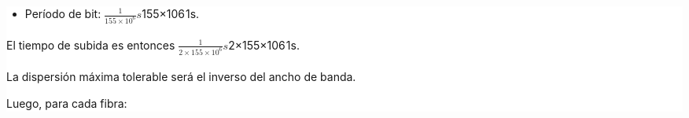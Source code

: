 - Período de bit: <span class="katex"><span class="katex-mathml"><math xmlns="http://www.w3.org/1998/Math/MathML"><semantics><mrow><mfrac><mn>1</mn><mrow><mn>155</mn><mo>×</mo><mn>1</mn><msup><mn>0</mn><mn>6</mn></msup></mrow></mfrac><mi>s</mi></mrow><annotation encoding="application/x-tex">\frac{1}{155 \times 10^6}s</annotation></semantics></math></span><span class="katex-html" aria-hidden="true"><span class="base"><span class="strut" style="height:1.2484389999999999em;vertical-align:-0.403331em;"></span><span class="mord"><span class="mopen nulldelimiter"></span><span class="mfrac"><span class="vlist-t vlist-t2"><span class="vlist-r"><span class="vlist" style="height:0.845108em;"><span style="top:-2.655em;"><span class="pstrut" style="height:3em;"></span><span class="sizing reset-size6 size3 mtight"><span class="mord mtight"><span class="mord mtight">155</span><span class="mbin mtight">×</span><span class="mord mtight">1</span><span class="mord mtight"><span class="mord mtight">0</span><span class="msupsub"><span class="vlist-t"><span class="vlist-r"><span class="vlist" style="height:0.7463142857142857em;"><span style="top:-2.786em;margin-right:0.07142857142857144em;"><span class="pstrut" style="height:2.5em;"></span><span class="sizing reset-size3 size1 mtight"><span class="mord mtight">6</span></span></span></span></span></span></span></span></span></span></span><span style="top:-3.23em;"><span class="pstrut" style="height:3em;"></span><span class="frac-line" style="border-bottom-width:0.04em;"></span></span><span style="top:-3.394em;"><span class="pstrut" style="height:3em;"></span><span class="sizing reset-size6 size3 mtight"><span class="mord mtight"><span class="mord mtight">1</span></span></span></span></span><span class="vlist-s">​</span></span><span class="vlist-r"><span class="vlist" style="height:0.403331em;"><span></span></span></span></span></span><span class="mclose nulldelimiter"></span></span><span class="mord mathnormal">s</span></span></span></span>.

El tiempo de subida es entonces <span class="katex"><span class="katex-mathml"><math xmlns="http://www.w3.org/1998/Math/MathML"><semantics><mrow><mfrac><mn>1</mn><mrow><mn>2</mn><mo>×</mo><mn>155</mn><mo>×</mo><mn>1</mn><msup><mn>0</mn><mn>6</mn></msup></mrow></mfrac><mi>s</mi></mrow><annotation encoding="application/x-tex">\frac{1}{2 \times 155 \times 10^6}s</annotation></semantics></math></span><span class="katex-html" aria-hidden="true"><span class="base"><span class="strut" style="height:1.2484389999999999em;vertical-align:-0.403331em;"></span><span class="mord"><span class="mopen nulldelimiter"></span><span class="mfrac"><span class="vlist-t vlist-t2"><span class="vlist-r"><span class="vlist" style="height:0.845108em;"><span style="top:-2.655em;"><span class="pstrut" style="height:3em;"></span><span class="sizing reset-size6 size3 mtight"><span class="mord mtight"><span class="mord mtight">2</span><span class="mbin mtight">×</span><span class="mord mtight">155</span><span class="mbin mtight">×</span><span class="mord mtight">1</span><span class="mord mtight"><span class="mord mtight">0</span><span class="msupsub"><span class="vlist-t"><span class="vlist-r"><span class="vlist" style="height:0.7463142857142857em;"><span style="top:-2.786em;margin-right:0.07142857142857144em;"><span class="pstrut" style="height:2.5em;"></span><span class="sizing reset-size3 size1 mtight"><span class="mord mtight">6</span></span></span></span></span></span></span></span></span></span></span><span style="top:-3.23em;"><span class="pstrut" style="height:3em;"></span><span class="frac-line" style="border-bottom-width:0.04em;"></span></span><span style="top:-3.394em;"><span class="pstrut" style="height:3em;"></span><span class="sizing reset-size6 size3 mtight"><span class="mord mtight"><span class="mord mtight">1</span></span></span></span></span><span class="vlist-s">​</span></span><span class="vlist-r"><span class="vlist" style="height:0.403331em;"><span></span></span></span></span></span><span class="mclose nulldelimiter"></span></span><span class="mord mathnormal">s</span></span></span></span>.

La dispersión máxima tolerable será el inverso del ancho de banda.

Luego, para cada fibra:
